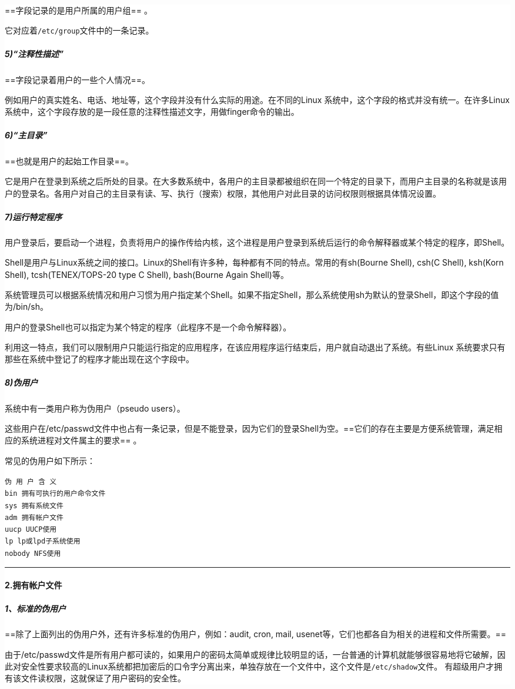 ==字段记录的是用户所属的用户组== 。

它对应着`/etc/group`文件中的一条记录。

##### 5)“注释性描述”

==字段记录着用户的一些个人情况==。

例如用户的真实姓名、电话、地址等，这个字段并没有什么实际的用途。在不同的Linux 系统中，这个字段的格式并没有统一。在许多Linux系统中，这个字段存放的是一段任意的注释性描述文字，用做finger命令的输出。

##### 6)“主目录”

==也就是用户的起始工作目录==。

它是用户在登录到系统之后所处的目录。在大多数系统中，各用户的主目录都被组织在同一个特定的目录下，而用户主目录的名称就是该用户的登录名。各用户对自己的主目录有读、写、执行（搜索）权限，其他用户对此目录的访问权限则根据具体情况设置。

##### 7)运行特定程序

用户登录后，要启动一个进程，负责将用户的操作传给内核，这个进程是用户登录到系统后运行的命令解释器或某个特定的程序，即Shell。

Shell是用户与Linux系统之间的接口。Linux的Shell有许多种，每种都有不同的特点。常用的有sh(Bourne Shell), csh(C Shell), ksh(Korn Shell), tcsh(TENEX/TOPS-20 type C Shell), bash(Bourne Again Shell)等。

系统管理员可以根据系统情况和用户习惯为用户指定某个Shell。如果不指定Shell，那么系统使用sh为默认的登录Shell，即这个字段的值为/bin/sh。

用户的登录Shell也可以指定为某个特定的程序（此程序不是一个命令解释器）。

利用这一特点，我们可以限制用户只能运行指定的应用程序，在该应用程序运行结束后，用户就自动退出了系统。有些Linux 系统要求只有那些在系统中登记了的程序才能出现在这个字段中。

##### 8)伪用户

系统中有一类用户称为伪用户（pseudo users）。

这些用户在/etc/passwd文件中也占有一条记录，但是不能登录，因为它们的登录Shell为空。==它们的存在主要是方便系统管理，满足相应的系统进程对文件属主的要求== 。

常见的伪用户如下所示：

```shell
伪 用 户 含 义 
bin 拥有可执行的用户命令文件 
sys 拥有系统文件 
adm 拥有帐户文件 
uucp UUCP使用 
lp lp或lpd子系统使用 
nobody NFS使用
```

------

#### 2.拥有帐户文件

##### **1、标准的伪用户**

==除了上面列出的伪用户外，还有许多标准的伪用户，例如：audit, cron, mail, usenet等，它们也都各自为相关的进程和文件所需要。== 

由于/etc/passwd文件是所有用户都可读的，如果用户的密码太简单或规律比较明显的话，一台普通的计算机就能够很容易地将它破解，因此对安全性要求较高的Linux系统都把加密后的口令字分离出来，单独存放在一个文件中，这个文件是`/etc/shadow`文件。 有超级用户才拥有该文件读权限，这就保证了用户密码的安全性。
